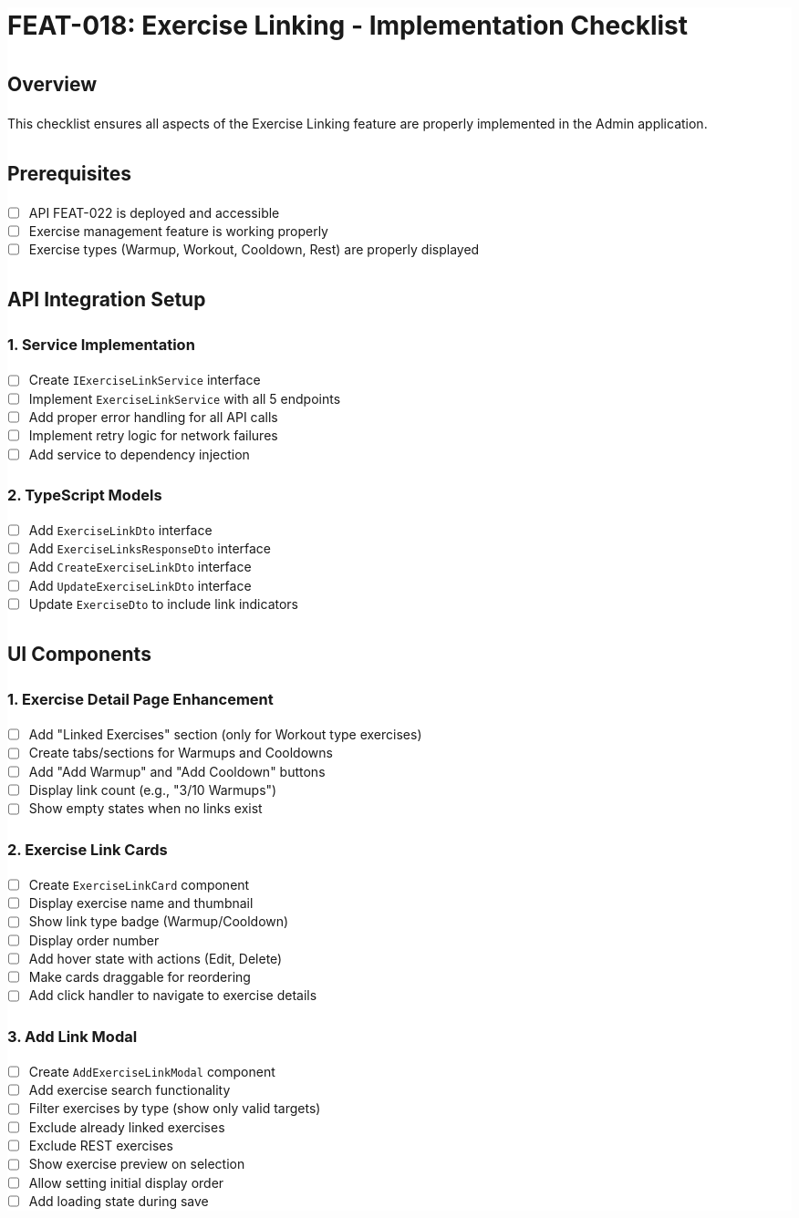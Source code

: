 # FEAT-018: Exercise Linking - Implementation Checklist

## Overview
This checklist ensures all aspects of the Exercise Linking feature are properly implemented in the Admin application.

## Prerequisites
- [ ] API FEAT-022 is deployed and accessible
- [ ] Exercise management feature is working properly
- [ ] Exercise types (Warmup, Workout, Cooldown, Rest) are properly displayed

## API Integration Setup

### 1. Service Implementation
- [ ] Create `IExerciseLinkService` interface
- [ ] Implement `ExerciseLinkService` with all 5 endpoints
- [ ] Add proper error handling for all API calls
- [ ] Implement retry logic for network failures
- [ ] Add service to dependency injection

### 2. TypeScript Models
- [ ] Add `ExerciseLinkDto` interface
- [ ] Add `ExerciseLinksResponseDto` interface
- [ ] Add `CreateExerciseLinkDto` interface
- [ ] Add `UpdateExerciseLinkDto` interface
- [ ] Update `ExerciseDto` to include link indicators

## UI Components

### 1. Exercise Detail Page Enhancement
- [ ] Add "Linked Exercises" section (only for Workout type exercises)
- [ ] Create tabs/sections for Warmups and Cooldowns
- [ ] Add "Add Warmup" and "Add Cooldown" buttons
- [ ] Display link count (e.g., "3/10 Warmups")
- [ ] Show empty states when no links exist

### 2. Exercise Link Cards
- [ ] Create `ExerciseLinkCard` component
- [ ] Display exercise name and thumbnail
- [ ] Show link type badge (Warmup/Cooldown)
- [ ] Display order number
- [ ] Add hover state with actions (Edit, Delete)
- [ ] Make cards draggable for reordering
- [ ] Add click handler to navigate to exercise details

### 3. Add Link Modal
- [ ] Create `AddExerciseLinkModal` component
- [ ] Add exercise search functionality
- [ ] Filter exercises by type (show only valid targets)
- [ ] Exclude already linked exercises
- [ ] Exclude REST exercises
- [ ] Show exercise preview on selection
- [ ] Allow setting initial display order
- [ ] Add loading state during save
